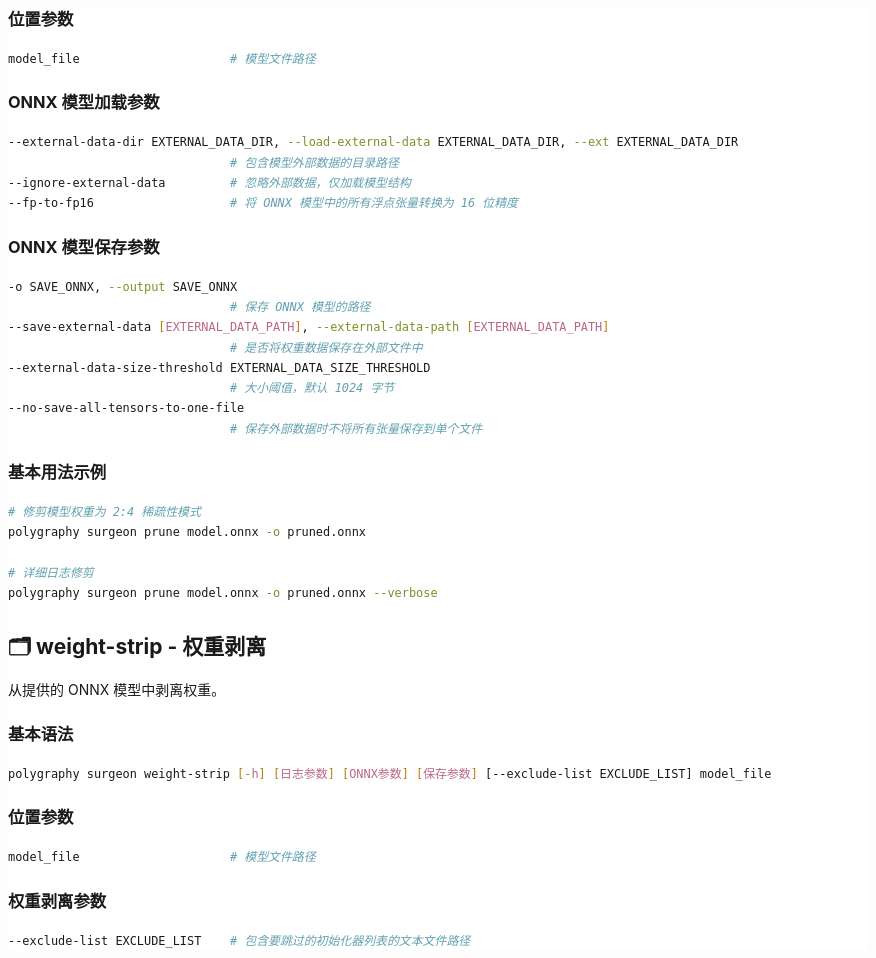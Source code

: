 ### 位置参数
```bash
model_file                     # 模型文件路径
```

### ONNX 模型加载参数
```bash
--external-data-dir EXTERNAL_DATA_DIR, --load-external-data EXTERNAL_DATA_DIR, --ext EXTERNAL_DATA_DIR
                               # 包含模型外部数据的目录路径
--ignore-external-data         # 忽略外部数据，仅加载模型结构
--fp-to-fp16                   # 将 ONNX 模型中的所有浮点张量转换为 16 位精度
```

### ONNX 模型保存参数
```bash
-o SAVE_ONNX, --output SAVE_ONNX
                               # 保存 ONNX 模型的路径
--save-external-data [EXTERNAL_DATA_PATH], --external-data-path [EXTERNAL_DATA_PATH]
                               # 是否将权重数据保存在外部文件中
--external-data-size-threshold EXTERNAL_DATA_SIZE_THRESHOLD
                               # 大小阈值，默认 1024 字节
--no-save-all-tensors-to-one-file
                               # 保存外部数据时不将所有张量保存到单个文件
```

### 基本用法示例
```bash
# 修剪模型权重为 2:4 稀疏性模式
polygraphy surgeon prune model.onnx -o pruned.onnx

# 详细日志修剪
polygraphy surgeon prune model.onnx -o pruned.onnx --verbose
```

## 🗂️ weight-strip - 权重剥离

从提供的 ONNX 模型中剥离权重。

### 基本语法
```bash
polygraphy surgeon weight-strip [-h] [日志参数] [ONNX参数] [保存参数] [--exclude-list EXCLUDE_LIST] model_file
```

### 位置参数
```bash
model_file                     # 模型文件路径
```

### 权重剥离参数
```bash
--exclude-list EXCLUDE_LIST    # 包含要跳过的初始化器列表的文本文件路径
```
